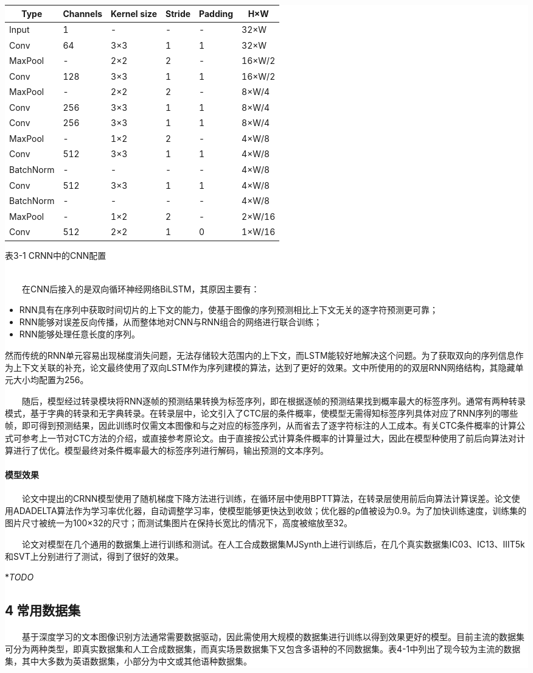 | Type      | Channels | Kernel size | Stride | Padding | H×W    |
|-----------|----------|-------------|--------|---------|--------|
| Input     | 1        | -           | -      | -       | 32×W   |
| Conv      | 64       | 3×3         | 1      | 1       | 32×W   |
| MaxPool   | -        | 2×2         | 2      | -       | 16×W/2 |
| Conv      | 128      | 3×3         | 1      | 1       | 16×W/2 |
| MaxPool   | -        | 2×2         | 2      | -       | 8×W/4  |
| Conv      | 256      | 3×3         | 1      | 1       | 8×W/4  |
| Conv      | 256      | 3×3         | 1      | 1       | 8×W/4  |
| MaxPool   | -        | 1×2         | 2      | -       | 4×W/8  |
| Conv      | 512      | 3×3         | 1      | 1       | 4×W/8  |
| BatchNorm | -        | -           | -      | -       | 4×W/8  |
| Conv      | 512      | 3×3         | 1      | 1       | 4×W/8  |
| BatchNorm | -        | -           | -      | -       | 4×W/8  |
| MaxPool   | -        | 1×2         | 2      | -       | 2×W/16 |
| Conv      | 512      | 2×2         | 1      | 0       | 1×W/16 |

<div>表3-1 CRNN中的CNN配置</div>
</div>
<br>

&emsp;&emsp;在CNN后接入的是双向循环神经网络BiLSTM，其原因主要有：
* RNN具有在序列中获取时间切片的上下文的能力，使基于图像的序列预测相比上下文无关的逐字符预测更可靠；
* RNN能够对误差反向传播，从而整体地对CNN与RNN组合的网络进行联合训练；
* RNN能够处理任意长度的序列。

然而传统的RNN单元容易出现梯度消失问题，无法存储较大范围内的上下文，而LSTM能较好地解决这个问题。为了获取双向的序列信息作为上下文关联的补充，论文最终使用了双向LSTM作为序列建模的算法，达到了更好的效果。文中所使用的的双层RNN网络结构，其隐藏单元大小均配置为256。

&emsp;&emsp;随后，模型经过转录模块将RNN逐帧的预测结果转换为标签序列，即在根据逐帧的预测结果找到概率最大的标签序列。通常有两种转录模式，基于字典的转录和无字典转录。在转录层中，论文引入了CTC层的条件概率，使模型无需得知标签序列具体对应了RNN序列的哪些帧，即可得到预测结果，因此训练时仅需文本图像和与之对应的标签序列，从而省去了逐字符标注的人工成本。有关CTC条件概率的计算公式可参考上一节对CTC方法的介绍，或直接参考原论文。由于直接按公式计算条件概率的计算量过大，因此在模型种使用了前后向算法对计算进行了优化。模型最终对条件概率最大的标签序列进行解码，输出预测的文本序列。

#### 模型效果
&emsp;&emsp;论文中提出的CRNN模型使用了随机梯度下降方法进行训练，在循环层中使用BPTT算法，在转录层使用前后向算法计算误差。论文使用ADADELTA算法作为学习率优化器，自动调整学习率，使模型能够更快达到收敛；优化器的ρ值被设为0.9。为了加快训练速度，训练集的图片尺寸被统一为100×32的尺寸；而测试集图片在保持长宽比的情况下，高度被缩放至32。

&emsp;&emsp;论文对模型在几个通用的数据集上进行训练和测试。在人工合成数据集MJSynth上进行训练后，在几个真实数据集IC03、IC13、IIIT5k和SVT上分别进行了测试，得到了很好的效果。

**TODO*



## 4 常用数据集
&emsp;&emsp;基于深度学习的文本图像识别方法通常需要数据驱动，因此需使用大规模的数据集进行训练以得到效果更好的模型。目前主流的数据集可分为两种类型，即真实数据集和人工合成数据集，而真实场景数据集下又包含多语种的不同数据集。表4-1中列出了现今较为主流的数据集，其中大多数为英语数据集，小部分为中文或其他语种数据集。
